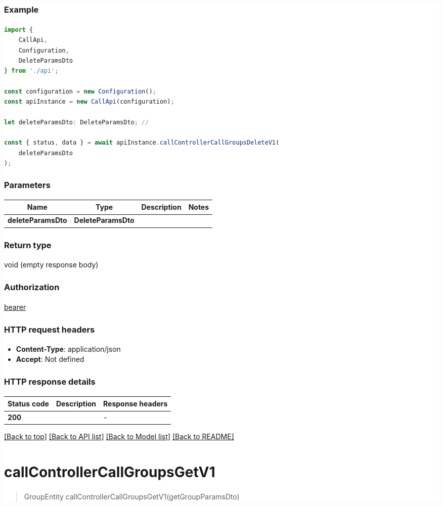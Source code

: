 ### Example

```typescript
import {
    CallApi,
    Configuration,
    DeleteParamsDto
} from './api';

const configuration = new Configuration();
const apiInstance = new CallApi(configuration);

let deleteParamsDto: DeleteParamsDto; //

const { status, data } = await apiInstance.callControllerCallGroupsDeleteV1(
    deleteParamsDto
);
```

### Parameters

|Name | Type | Description  | Notes|
|------------- | ------------- | ------------- | -------------|
| **deleteParamsDto** | **DeleteParamsDto**|  | |


### Return type

void (empty response body)

### Authorization

[bearer](../README.md#bearer)

### HTTP request headers

 - **Content-Type**: application/json
 - **Accept**: Not defined


### HTTP response details
| Status code | Description | Response headers |
|-------------|-------------|------------------|
|**200** |  |  -  |

[[Back to top]](#) [[Back to API list]](../README.md#documentation-for-api-endpoints) [[Back to Model list]](../README.md#documentation-for-models) [[Back to README]](../README.md)

# **callControllerCallGroupsGetV1**
> GroupEntity callControllerCallGroupsGetV1(getGroupParamsDto)
